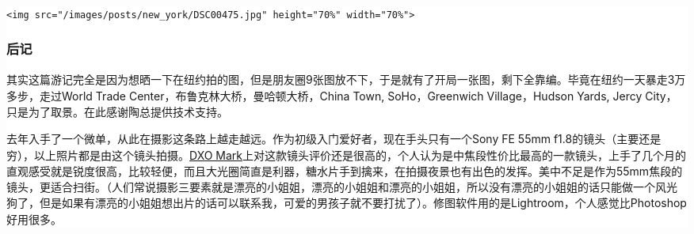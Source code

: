 	<img src="/images/posts/new_york/DSC00475.jpg" height="70%" width="70%">
</div>

### 后记

其实这篇游记完全是因为想晒一下在纽约拍的图，但是朋友圈9张图放不下，于是就有了开局一张图，剩下全靠编。毕竟在纽约一天暴走3万多步，走过World Trade Center，布鲁克林大桥，曼哈顿大桥，China Town, SoHo，Greenwich Village，Hudson Yards, Jercy City，只是为了取景。在此感谢陶总提供技术支持。

去年入手了一个微单，从此在摄影这条路上越走越远。作为初级入门爱好者，现在手头只有一个Sony FE 55mm f1.8的镜头（主要还是穷），以上照片都是由这个镜头拍摄。[DXO Mark](https://www.dxomark.com/Lenses/Sony/Sony-FE-Carl-Zeiss-Sonnar-T-STAR-55mm-F18-mounted-on-Sony-A7R-II__1035)上对这款镜头评价还是很高的，个人认为是中焦段性价比最高的一款镜头，上手了几个月的直观感受就是锐度很高，比较轻便，而且大光圈简直是利器，糖水片手到擒来，在拍摄夜景也有出色的发挥。美中不足是作为55mm焦段的镜头，更适合扫街。（人们常说摄影三要素就是漂亮的小姐姐，漂亮的小姐姐和漂亮的小姐姐，所以没有漂亮的小姐姐的话只能做一个风光狗了，但是如果有漂亮的小姐姐想出片的话可以联系我，可爱的男孩子就不要打扰了）。修图软件用的是Lightroom，个人感觉比Photoshop好用很多。